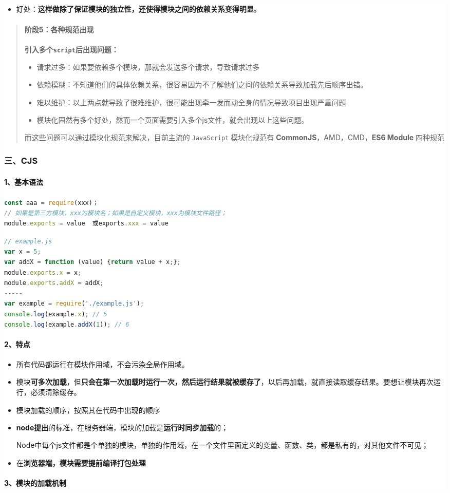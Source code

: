 > <script type="text/javascript">myModule.foo()</script>
> ```

* 好处：**这样做除了保证模块的独立性，还使得模块之间的依赖关系变得明显**。


> #### 阶段5：各种规范出现 ####
>
> **引入多个`script`后出现问题：**
>
> * 请求过多：如果要依赖多个模块，那就会发送多个请求，导致请求过多
>
> * 依赖模糊：不知道他们的具体依赖关系，很容易因为不了解他们之间的依赖关系导致加载先后顺序出错。
>
> * 难以维护：以上两点就导致了很难维护，很可能出现牵一发而动全身的情况导致项目出现严重问题
> * 模块化固然有多个好处，然而一个页面需要引入多个js文件，就会出现以上这些问题。
>
> 而这些问题可以通过模块化规范来解决，目前主流的 `JavaScript` 模块化规范有 **CommonJS**，AMD，CMD，**ES6 Module** 四种规范

### 三、CJS ###

#### 1、基本语法 ####

```js
const aaa = require(xxx)；
// 如果是第三方模块，xxx为模块名；如果是自定义模块，xxx为模块文件路径；
module.exports = value  或exports.xxx = value
```

```js
// example.js
var x = 5;
var addX = function (value) {return value + x;};
module.exports.x = x;
module.exports.addX = addX;
-----
var example = require('./example.js');
console.log(example.x); // 5
console.log(example.addX(1)); // 6
```

#### 2、特点 ####

* 所有代码都运行在模块作用域，不会污染全局作用域。

* 模块**可多次加载**，但**只会在第一次加载时运行一次，然后运行结果就被缓存了**，以后再加载，就直接读取缓存结果。要想让模块再次运行，必须清除缓存。

* 模块加载的顺序，按照其在代码中出现的顺序

* **node提出**的标准，在服务器端，模块的加载是**运行时同步加载**的；

  Node中每个js文件都是个单独的模块，单独的作用域，在一个文件里面定义的变量、函数、类，都是私有的，对其他文件不可见；

* 在**浏览器端，模块需要提前编译打包处理**

#### 3、模块的加载机制 ####
